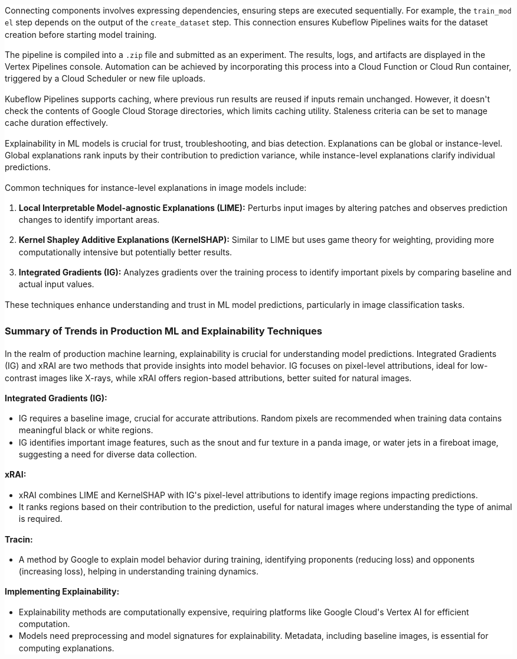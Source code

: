 Connecting components involves expressing dependencies, ensuring steps are executed sequentially. For example, the `train_model` step depends on the output of the `create_dataset` step. This connection ensures Kubeflow Pipelines waits for the dataset creation before starting model training.

The pipeline is compiled into a `.zip` file and submitted as an experiment. The results, logs, and artifacts are displayed in the Vertex Pipelines console. Automation can be achieved by incorporating this process into a Cloud Function or Cloud Run container, triggered by a Cloud Scheduler or new file uploads.

Kubeflow Pipelines supports caching, where previous run results are reused if inputs remain unchanged. However, it doesn't check the contents of Google Cloud Storage directories, which limits caching utility. Staleness criteria can be set to manage cache duration effectively.

Explainability in ML models is crucial for trust, troubleshooting, and bias detection. Explanations can be global or instance-level. Global explanations rank inputs by their contribution to prediction variance, while instance-level explanations clarify individual predictions.

Common techniques for instance-level explanations in image models include:

1. **Local Interpretable Model-agnostic Explanations (LIME):** Perturbs input images by altering patches and observes prediction changes to identify important areas.
   
2. **Kernel Shapley Additive Explanations (KernelSHAP):** Similar to LIME but uses game theory for weighting, providing more computationally intensive but potentially better results.

3. **Integrated Gradients (IG):** Analyzes gradients over the training process to identify important pixels by comparing baseline and actual input values.

These techniques enhance understanding and trust in ML model predictions, particularly in image classification tasks.



### Summary of Trends in Production ML and Explainability Techniques

In the realm of production machine learning, explainability is crucial for understanding model predictions. Integrated Gradients (IG) and xRAI are two methods that provide insights into model behavior. IG focuses on pixel-level attributions, ideal for low-contrast images like X-rays, while xRAI offers region-based attributions, better suited for natural images.

**Integrated Gradients (IG):**
- IG requires a baseline image, crucial for accurate attributions. Random pixels are recommended when training data contains meaningful black or white regions.
- IG identifies important image features, such as the snout and fur texture in a panda image, or water jets in a fireboat image, suggesting a need for diverse data collection.

**xRAI:**
- xRAI combines LIME and KernelSHAP with IG's pixel-level attributions to identify image regions impacting predictions.
- It ranks regions based on their contribution to the prediction, useful for natural images where understanding the type of animal is required.

**Tracin:**
- A method by Google to explain model behavior during training, identifying proponents (reducing loss) and opponents (increasing loss), helping in understanding training dynamics.

**Implementing Explainability:**
- Explainability methods are computationally expensive, requiring platforms like Google Cloud's Vertex AI for efficient computation.
- Models need preprocessing and model signatures for explainability. Metadata, including baseline images, is essential for computing explanations.
